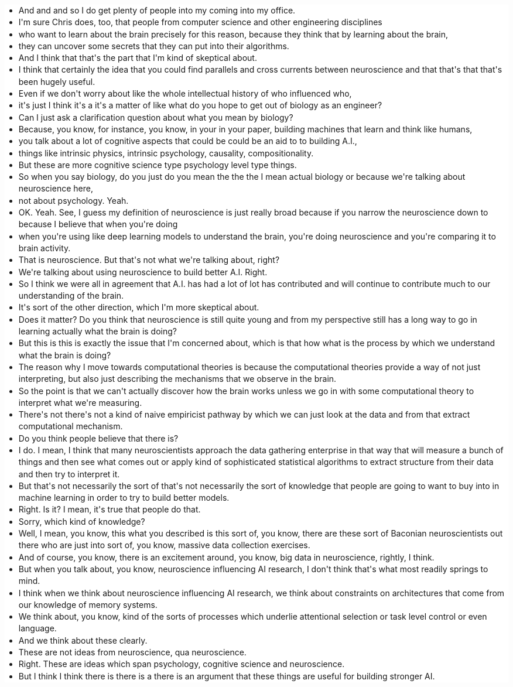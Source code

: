*  And and and so I do get plenty of people into my coming into my office.
*  I'm sure Chris does, too, that people from computer science and other engineering disciplines
*  who want to learn about the brain precisely for this reason, because they think that by learning about the brain,
*  they can uncover some secrets that they can put into their algorithms.
*  And I think that that's the part that I'm kind of skeptical about.
*  I think that certainly the idea that you could find parallels and cross currents between neuroscience and that that's that that's been hugely useful.
*  Even if we don't worry about like the whole intellectual history of who influenced who,
*  it's just I think it's a it's a matter of like what do you hope to get out of biology as an engineer?
*  Can I just ask a clarification question about what you mean by biology?
*  Because, you know, for instance, you know, in your in your paper, building machines that learn and think like humans,
*  you talk about a lot of cognitive aspects that could be could be an aid to to building A.I.,
*  things like intrinsic physics, intrinsic psychology, causality, compositionality.
*  But these are more cognitive science type psychology level type things.
*  So when you say biology, do you just do you mean the the the I mean actual biology or because we're talking about neuroscience here,
*  not about psychology. Yeah.
*  OK. Yeah. See, I guess my definition of neuroscience is just really broad because if you narrow the neuroscience down to because I believe that when you're doing
*  when you're using like deep learning models to understand the brain, you're doing neuroscience and you're comparing it to brain activity.
*  That is neuroscience. But that's not what we're talking about, right?
*  We're talking about using neuroscience to build better A.I. Right.
*  So I think we were all in agreement that A.I. has had a lot of lot has contributed and will continue to contribute much to our understanding of the brain.
*  It's sort of the other direction, which I'm more skeptical about.
*  Does it matter? Do you think that neuroscience is still quite young and from my perspective still has a long way to go in learning actually what the brain is doing?
*  But this is this is exactly the issue that I'm concerned about, which is that how what is the process by which we understand what the brain is doing?
*  The reason why I move towards computational theories is because the computational theories provide a way of not just interpreting, but also just describing the mechanisms that we observe in the brain.
*  So the point is that we can't actually discover how the brain works unless we go in with some computational theory to interpret what we're measuring.
*  There's not there's not a kind of naive empiricist pathway by which we can just look at the data and from that extract computational mechanism.
*  Do you think people believe that there is?
*  I do. I mean, I think that many neuroscientists approach the data gathering enterprise in that way that will measure a bunch of things and then see what comes out or apply kind of sophisticated statistical algorithms to extract structure from their data and then try to interpret it.
*  But that's not necessarily the sort of that's not necessarily the sort of knowledge that people are going to want to buy into in machine learning in order to try to build better models.
*  Right. Is it? I mean, it's true that people do that.
*  Sorry, which kind of knowledge?
*  Well, I mean, you know, this what you described is this sort of, you know, there are these sort of Baconian neuroscientists out there who are just into sort of, you know, massive data collection exercises.
*  And of course, you know, there is an excitement around, you know, big data in neuroscience, rightly, I think.
*  But when you talk about, you know, neuroscience influencing AI research, I don't think that's what most readily springs to mind.
*  I think when we think about neuroscience influencing AI research, we think about constraints on architectures that come from our knowledge of memory systems.
*  We think about, you know, kind of the sorts of processes which underlie attentional selection or task level control or even language.
*  And we think about these clearly.
*  These are not ideas from neuroscience, qua neuroscience.
*  Right. These are ideas which span psychology, cognitive science and neuroscience.
*  But I think I think there is there is a there is an argument that these things are useful for building stronger AI.